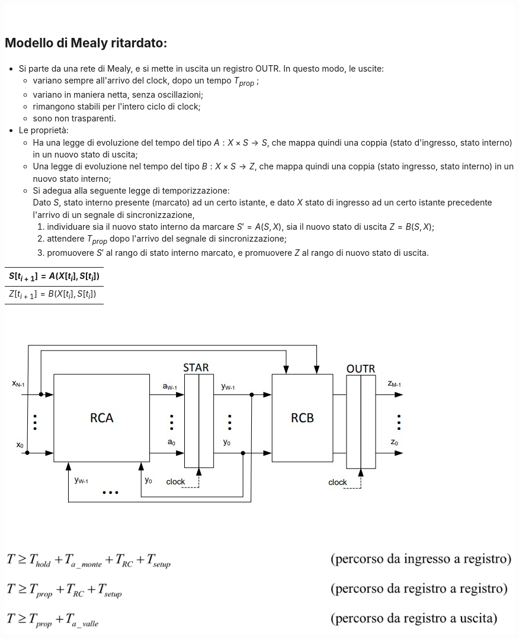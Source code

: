 <br>

## **Modello di Mealy ritardato**:
- Si parte da una rete di Mealy, e si mette in uscita un registro OUTR. In questo modo, le uscite:
  - variano sempre all'arrivo del clock, dopo un tempo $T_{prop}$ ;
  - variano in maniera netta, senza oscillazioni;
  - rimangono stabili per l'intero ciclo di clock;
  - sono non trasparenti.
- Le proprietà:
  - Ha una legge di evoluzione del tempo del tipo $A:X \times S \rightarrow S$, che mappa quindi una coppia (stato d'ingresso, stato interno) in un nuovo stato di uscita;
  - Una legge di evoluzione nel tempo del tipo $B: X \times S \rightarrow Z$, che mappa quindi una coppia (stato ingresso, stato interno) in un nuovo stato interno;
  - Si adegua alla seguente legge di temporizzazione:<br>
  Dato $S$, stato interno presente (marcato) ad un certo istante, e dato $X$ stato di ingresso ad un certo istante precedente l'arrivo di un segnale di sincronizzazione,
    1. individuare sia il nuovo stato interno da marcare $S'=A(S,X)$, sia il nuovo stato di uscita $Z = B(S,X)$;
    2. attendere $T_{prop}$ dopo l'arrivo del segnale di sincronizzazione;
    3. promuovere $S'$ al rango di stato interno marcato, e promuovere $Z$ al rango di nuovo stato di uscita.

|$S[t_{i+1}] = A(X[t_i], S[t_i])$|
|---|
|$Z[t_{i+1}] = B(X[t_i], S[t_i])$|

<br>

![](img/24.jpg)

<br>

![](img/4.png)
